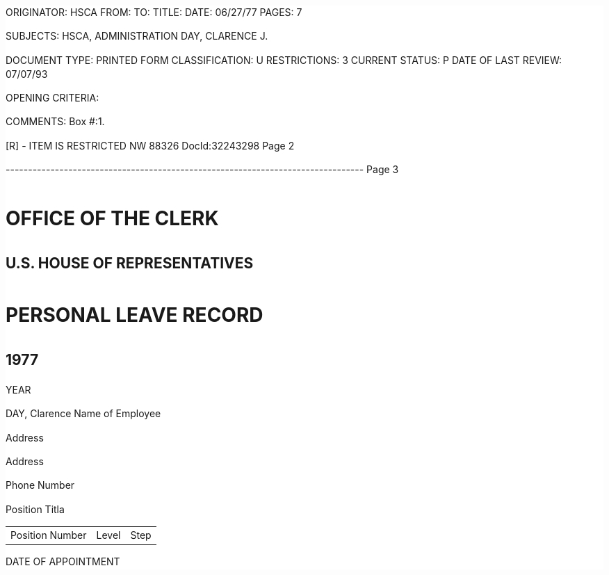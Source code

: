 ORIGINATOR: HSCA
FROM:
TO:
TITLE:
DATE: 06/27/77
PAGES: 7

SUBJECTS:
HSCA, ADMINISTRATION
DAY, CLARENCE J.

DOCUMENT TYPE: PRINTED FORM
CLASSIFICATION: U
RESTRICTIONS: 3
CURRENT STATUS: P
DATE OF LAST REVIEW: 07/07/93

OPENING CRITERIA:

COMMENTS:
Box #:1.

[R] - ITEM IS RESTRICTED
NW 88326
DocId:32243298 Page 2


-------------------------------------------------------------------------------- Page 3

# OFFICE OF THE CLERK
## U.S. HOUSE OF REPRESENTATIVES
# PERSONAL LEAVE RECORD
## 1977
YEAR

DAY, Clarence
Name of Employee

Address

Address

Phone Number

Position Titla

|                 |       |      |
| --------------- | ----- | ---- |
| Position Number | Level | Step |

DATE OF APPOINTMENT
